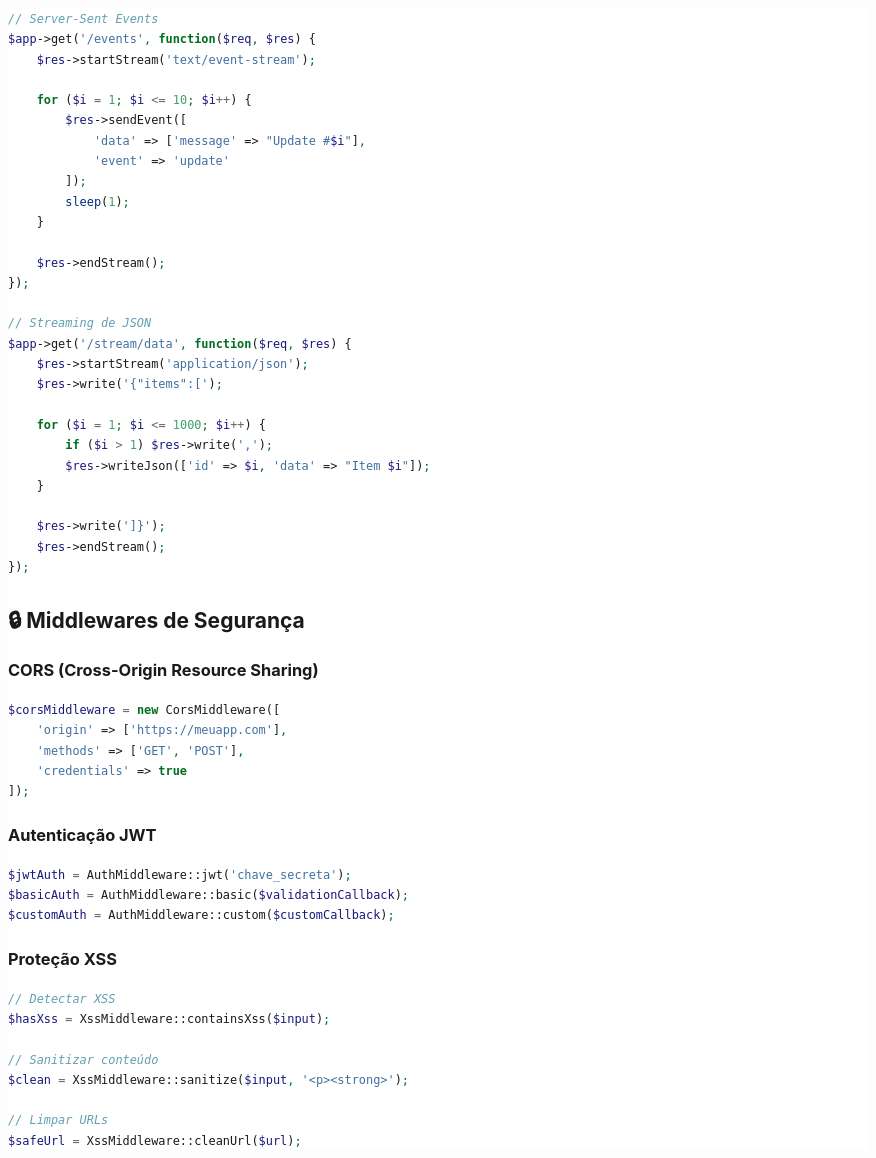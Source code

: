 ```php
// Server-Sent Events
$app->get('/events', function($req, $res) {
    $res->startStream('text/event-stream');

    for ($i = 1; $i <= 10; $i++) {
        $res->sendEvent([
            'data' => ['message' => "Update #$i"],
            'event' => 'update'
        ]);
        sleep(1);
    }

    $res->endStream();
});

// Streaming de JSON
$app->get('/stream/data', function($req, $res) {
    $res->startStream('application/json');
    $res->write('{"items":[');

    for ($i = 1; $i <= 1000; $i++) {
        if ($i > 1) $res->write(',');
        $res->writeJson(['id' => $i, 'data' => "Item $i"]);
    }

    $res->write(']}');
    $res->endStream();
});
```

## 🔒 Middlewares de Segurança

### CORS (Cross-Origin Resource Sharing)
```php
$corsMiddleware = new CorsMiddleware([
    'origin' => ['https://meuapp.com'],
    'methods' => ['GET', 'POST'],
    'credentials' => true
]);
```

### Autenticação JWT
```php
$jwtAuth = AuthMiddleware::jwt('chave_secreta');
$basicAuth = AuthMiddleware::basic($validationCallback);
$customAuth = AuthMiddleware::custom($customCallback);
```

### Proteção XSS
```php
// Detectar XSS
$hasXss = XssMiddleware::containsXss($input);

// Sanitizar conteúdo
$clean = XssMiddleware::sanitize($input, '<p><strong>');

// Limpar URLs
$safeUrl = XssMiddleware::cleanUrl($url);
```
